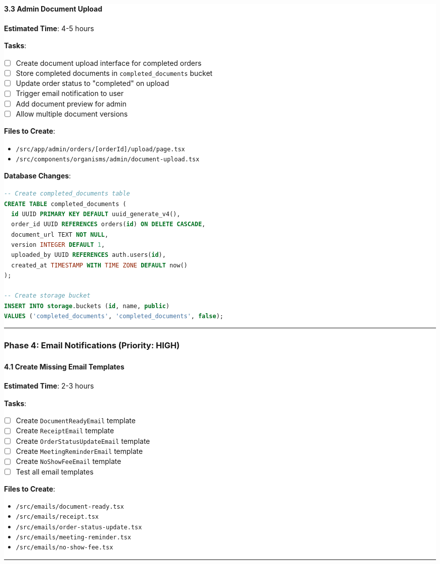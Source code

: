 
#### 3.3 Admin Document Upload

**Estimated Time**: 4-5 hours

**Tasks**:

- [ ] Create document upload interface for completed orders
- [ ] Store completed documents in `completed_documents` bucket
- [ ] Update order status to "completed" on upload
- [ ] Trigger email notification to user
- [ ] Add document preview for admin
- [ ] Allow multiple document versions

**Files to Create**:

- `/src/app/admin/orders/[orderId]/upload/page.tsx`
- `/src/components/organisms/admin/document-upload.tsx`

**Database Changes**:

```sql
-- Create completed_documents table
CREATE TABLE completed_documents (
  id UUID PRIMARY KEY DEFAULT uuid_generate_v4(),
  order_id UUID REFERENCES orders(id) ON DELETE CASCADE,
  document_url TEXT NOT NULL,
  version INTEGER DEFAULT 1,
  uploaded_by UUID REFERENCES auth.users(id),
  created_at TIMESTAMP WITH TIME ZONE DEFAULT now()
);

-- Create storage bucket
INSERT INTO storage.buckets (id, name, public)
VALUES ('completed_documents', 'completed_documents', false);
```

---

### **Phase 4: Email Notifications** (Priority: HIGH)

#### 4.1 Create Missing Email Templates

**Estimated Time**: 2-3 hours

**Tasks**:

- [ ] Create `DocumentReadyEmail` template
- [ ] Create `ReceiptEmail` template
- [ ] Create `OrderStatusUpdateEmail` template
- [ ] Create `MeetingReminderEmail` template
- [ ] Create `NoShowFeeEmail` template
- [ ] Test all email templates

**Files to Create**:

- `/src/emails/document-ready.tsx`
- `/src/emails/receipt.tsx`
- `/src/emails/order-status-update.tsx`
- `/src/emails/meeting-reminder.tsx`
- `/src/emails/no-show-fee.tsx`

---